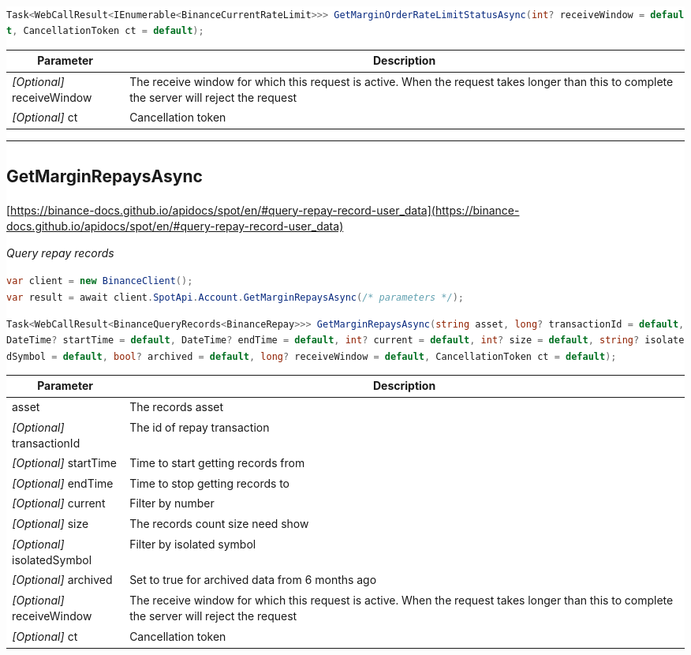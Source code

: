```csharp  
Task<WebCallResult<IEnumerable<BinanceCurrentRateLimit>>> GetMarginOrderRateLimitStatusAsync(int? receiveWindow = default, CancellationToken ct = default);  
```  

|Parameter|Description|
|---|---|
|_[Optional]_ receiveWindow|The receive window for which this request is active. When the request takes longer than this to complete the server will reject the request|
|_[Optional]_ ct|Cancellation token|

</p>

***

## GetMarginRepaysAsync  

[https://binance-docs.github.io/apidocs/spot/en/#query-repay-record-user_data](https://binance-docs.github.io/apidocs/spot/en/#query-repay-record-user_data)  
<p>

*Query repay records*  

```csharp  
var client = new BinanceClient();  
var result = await client.SpotApi.Account.GetMarginRepaysAsync(/* parameters */);  
```  

```csharp  
Task<WebCallResult<BinanceQueryRecords<BinanceRepay>>> GetMarginRepaysAsync(string asset, long? transactionId = default, DateTime? startTime = default, DateTime? endTime = default, int? current = default, int? size = default, string? isolatedSymbol = default, bool? archived = default, long? receiveWindow = default, CancellationToken ct = default);  
```  

|Parameter|Description|
|---|---|
|asset|The records asset|
|_[Optional]_ transactionId|The id of repay transaction|
|_[Optional]_ startTime|Time to start getting records from|
|_[Optional]_ endTime|Time to stop getting records to|
|_[Optional]_ current|Filter by number|
|_[Optional]_ size|The records count size need show|
|_[Optional]_ isolatedSymbol|Filter by isolated symbol|
|_[Optional]_ archived|Set to true for archived data from 6 months ago|
|_[Optional]_ receiveWindow|The receive window for which this request is active. When the request takes longer than this to complete the server will reject the request|
|_[Optional]_ ct|Cancellation token|
